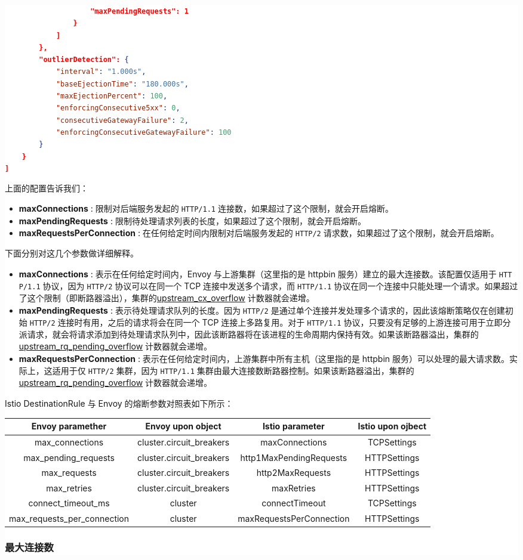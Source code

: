 ```json
                    "maxPendingRequests": 1
                }
            ]
        },
        "outlierDetection": {
            "interval": "1.000s",
            "baseEjectionTime": "180.000s",
            "maxEjectionPercent": 100,
            "enforcingConsecutive5xx": 0,
            "consecutiveGatewayFailure": 2,
            "enforcingConsecutiveGatewayFailure": 100
        }
    }
]
```

上面的配置告诉我们：

+ **maxConnections** : 限制对后端服务发起的 `HTTP/1.1` 连接数，如果超过了这个限制，就会开启熔断。
+ **maxPendingRequests** : 限制待处理请求列表的长度，如果超过了这个限制，就会开启熔断。
+ **maxRequestsPerConnection** : 在任何给定时间内限制对后端服务发起的 `HTTP/2` 请求数，如果超过了这个限制，就会开启熔断。

下面分别对这几个参数做详细解释。

+ **maxConnections** : 表示在任何给定时间内，Envoy 与上游集群（这里指的是 httpbin 服务）建立的最大连接数。该配置仅适用于 `HTTP/1.1` 协议，因为 `HTTP/2` 协议可以在同一个 TCP 连接中发送多个请求，而 `HTTP/1.1` 协议在同一个连接中只能处理一个请求。如果超过了这个限制（即断路器溢出），集群的[upstream_cx_overflow](https://www.envoyproxy.io/docs/envoy/latest/configuration/cluster_manager/cluster_stats#config-cluster-manager-cluster-stats) 计数器就会递增。
+ **maxPendingRequests** : 表示待处理请求队列的长度。因为 `HTTP/2` 是通过单个连接并发处理多个请求的，因此该熔断策略仅在创建初始 `HTTP/2` 连接时有用，之后的请求将会在同一个 TCP 连接上多路复用。对于 `HTTP/1.1` 协议，只要没有足够的上游连接可用于立即分派请求，就会将请求添加到待处理请求队列中，因此该断路器将在该进程的生命周期内保持有效。如果该断路器溢出，集群的 [upstream_rq_pending_overflow](https://www.envoyproxy.io/docs/envoy/latest/configuration/cluster_manager/cluster_stats#config-cluster-manager-cluster-stats) 计数器就会递增。
+ **maxRequestsPerConnection** : 表示在任何给定时间内，上游集群中所有主机（这里指的是 httpbin 服务）可以处理的最大请求数。实际上，这适用于仅 `HTTP/2` 集群，因为 `HTTP/1.1` 集群由最大连接数断路器控制。如果该断路器溢出，集群的 [upstream_rq_pending_overflow](https://www.envoyproxy.io/docs/envoy/latest/configuration/cluster_manager/cluster_stats#config-cluster-manager-cluster-stats) 计数器就会递增。

Istio DestinationRule 与 Envoy 的熔断参数对照表如下所示：

|      Envoy paramether       |    Envoy upon object     |     Istio parameter      | Istio upon ojbect |
| :-------------------------: | :----------------------: | :----------------------: | :---------------: |
|       max_connections       | cluster.circuit_breakers |      maxConnections      |    TCPSettings    |
|    max_pending_requests     | cluster.circuit_breakers | http1MaxPendingRequests  |   HTTPSettings    |
|        max_requests         | cluster.circuit_breakers |     http2MaxRequests     |   HTTPSettings    |
|         max_retries         | cluster.circuit_breakers |        maxRetries        |   HTTPSettings    |
|     connect_timeout_ms      |         cluster          |      connectTimeout      |    TCPSettings    |
| max_requests_per_connection |         cluster          | maxRequestsPerConnection |   HTTPSettings    |

### 最大连接数
